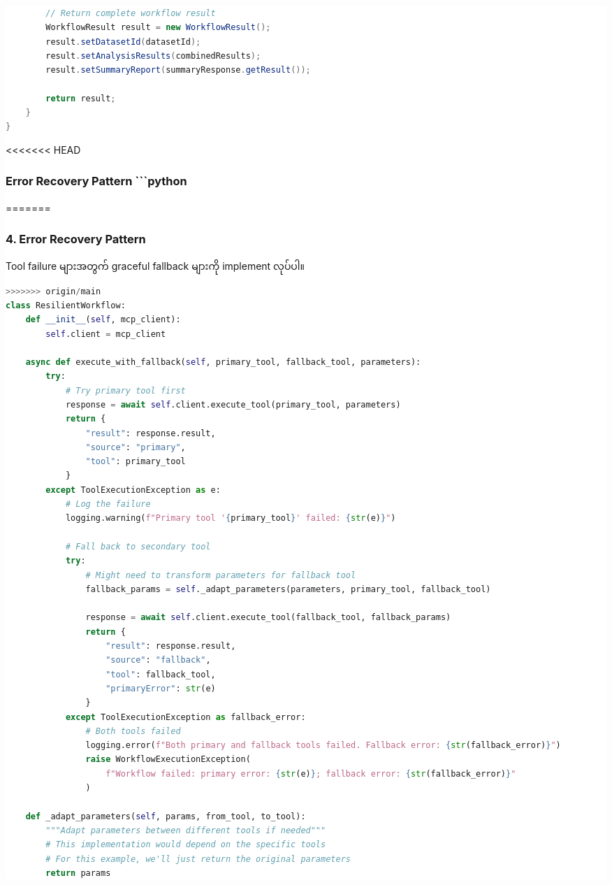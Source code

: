 ```java
        // Return complete workflow result
        WorkflowResult result = new WorkflowResult();
        result.setDatasetId(datasetId);
        result.setAnalysisResults(combinedResults);
        result.setSummaryReport(summaryResponse.getResult());
        
        return result;
    }
}
```

<<<<<<< HEAD
### Error Recovery Pattern ```python
=======
### 4. Error Recovery Pattern

Tool failure များအတွက် graceful fallback များကို implement လုပ်ပါ။

```python
>>>>>>> origin/main
class ResilientWorkflow:
    def __init__(self, mcp_client):
        self.client = mcp_client
    
    async def execute_with_fallback(self, primary_tool, fallback_tool, parameters):
        try:
            # Try primary tool first
            response = await self.client.execute_tool(primary_tool, parameters)
            return {
                "result": response.result,
                "source": "primary",
                "tool": primary_tool
            }
        except ToolExecutionException as e:
            # Log the failure
            logging.warning(f"Primary tool '{primary_tool}' failed: {str(e)}")
            
            # Fall back to secondary tool
            try:
                # Might need to transform parameters for fallback tool
                fallback_params = self._adapt_parameters(parameters, primary_tool, fallback_tool)
                
                response = await self.client.execute_tool(fallback_tool, fallback_params)
                return {
                    "result": response.result,
                    "source": "fallback",
                    "tool": fallback_tool,
                    "primaryError": str(e)
                }
            except ToolExecutionException as fallback_error:
                # Both tools failed
                logging.error(f"Both primary and fallback tools failed. Fallback error: {str(fallback_error)}")
                raise WorkflowExecutionException(
                    f"Workflow failed: primary error: {str(e)}; fallback error: {str(fallback_error)}"
                )
    
    def _adapt_parameters(self, params, from_tool, to_tool):
        """Adapt parameters between different tools if needed"""
        # This implementation would depend on the specific tools
        # For this example, we'll just return the original parameters
        return params
```